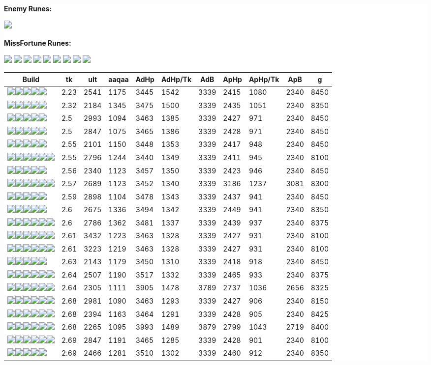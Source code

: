 

**Enemy Runes:**





![](/StatMods/StatModsArmorIcon.png)



**MissFortune Runes:**


![](/Styles/Sorcery/ArcaneComet/ArcaneComet.png)
![](/Styles/Sorcery/ManaflowBand/ManaflowBand.png)
![](/Styles/Sorcery/AbsoluteFocus/AbsoluteFocus.png)
![](/Styles/Sorcery/GatheringStorm/GatheringStorm.png)
![](/Styles/Domination/EyeballCollection/EyeballCollection.png)
![](/Styles/Domination/TreasureHunter/TreasureHunter.png)
![](/StatMods/StatModsAdaptiveForceIcon.png)
![](/StatMods/StatModsAdaptiveForceIcon.png)
![](/StatMods/StatModsArmorIcon.png)





 Build |tk|ult|aaqaa|AdHp|AdHp/Tk|AdB|ApHp|ApHp/Tk|ApB|g
-|-|-|-|-|-|-|-|-|-|-
![](/item/6672.png)![](/item/6676.png)![](/item/1053.png)![](/item/1055.png)![](/item/3006.png)|2.23|2541|1175|3445|1542|3339|2415|1080|2340|8450
![](/item/6672.png)![](/item/3153.png)![](/item/1001.png)![](/item/1055.png)![](/item/1038.png)|2.32|2184|1345|3475|1500|3339|2435|1051|2340|8350
![](/item/6691.png)![](/item/3004.png)![](/item/1053.png)![](/item/1055.png)![](/item/3006.png)|2.5|2993|1094|3463|1385|3339|2427|971|2340|8450
![](/item/6691.png)![](/item/3508.png)![](/item/1053.png)![](/item/1055.png)![](/item/3006.png)|2.5|2847|1075|3465|1386|3339|2428|971|2340|8450
![](/item/6672.png)![](/item/3087.png)![](/item/1053.png)![](/item/1055.png)![](/item/3006.png)|2.55|2101|1150|3448|1353|3339|2417|948|2340|8450
![](/item/6672.png)![](/item/6691.png)![](/item/1001.png)![](/item/1053.png)![](/item/1055.png)![](/item/1036.png)|2.55|2796|1244|3440|1349|3339|2411|945|2340|8100
![](/item/6672.png)![](/item/6696.png)![](/item/1053.png)![](/item/1055.png)![](/item/3006.png)|2.56|2340|1123|3457|1350|3339|2423|946|2340|8450
![](/item/6691.png)![](/item/3091.png)![](/item/1001.png)![](/item/1053.png)![](/item/1055.png)![](/item/1036.png)|2.57|2689|1123|3452|1340|3339|3186|1237|3081|8300
![](/item/6676.png)![](/item/6696.png)![](/item/1053.png)![](/item/1055.png)![](/item/3006.png)|2.59|2898|1104|3478|1343|3339|2437|941|2340|8450
![](/item/3153.png)![](/item/6676.png)![](/item/1001.png)![](/item/1055.png)![](/item/1038.png)|2.6|2675|1336|3494|1342|3339|2449|941|2340|8350
![](/item/3153.png)![](/item/6691.png)![](/item/1001.png)![](/item/1055.png)![](/item/1037.png)![](/item/1036.png)|2.6|2786|1362|3481|1337|3339|2439|937|2340|8375
![](/item/6691.png)![](/item/6676.png)![](/item/1001.png)![](/item/1053.png)![](/item/1055.png)![](/item/1036.png)|2.61|3432|1223|3463|1328|3339|2427|931|2340|8100
![](/item/6691.png)![](/item/3036.png)![](/item/1001.png)![](/item/1053.png)![](/item/1055.png)![](/item/1036.png)|2.61|3223|1219|3463|1328|3339|2427|931|2340|8100
![](/item/6672.png)![](/item/3095.png)![](/item/1053.png)![](/item/1055.png)![](/item/3006.png)|2.63|2143|1179|3450|1310|3339|2418|918|2340|8450
![](/item/6672.png)![](/item/3074.png)![](/item/1001.png)![](/item/1055.png)![](/item/1037.png)![](/item/1036.png)|2.64|2507|1190|3517|1332|3339|2465|933|2340|8375
![](/item/6672.png)![](/item/6609.png)![](/item/1001.png)![](/item/1053.png)![](/item/1055.png)![](/item/1037.png)|2.64|2305|1111|3905|1478|3789|2737|1036|2656|8325
![](/item/6691.png)![](/item/3006.png)![](/item/1053.png)![](/item/1055.png)![](/item/1038.png)![](/item/1038.png)|2.68|2981|1090|3463|1293|3339|2427|906|2340|8150
![](/item/6672.png)![](/item/3508.png)![](/item/1001.png)![](/item/1053.png)![](/item/1055.png)![](/item/1037.png)|2.68|2394|1163|3464|1291|3339|2428|905|2340|8425
![](/item/6672.png)![](/item/3161.png)![](/item/1001.png)![](/item/1053.png)![](/item/1055.png)![](/item/1036.png)|2.68|2265|1095|3993|1489|3879|2799|1043|2719|8400
![](/item/6691.png)![](/item/3087.png)![](/item/1001.png)![](/item/1053.png)![](/item/1055.png)![](/item/1036.png)|2.69|2847|1191|3465|1285|3339|2428|901|2340|8100
![](/item/3153.png)![](/item/6696.png)![](/item/1001.png)![](/item/1055.png)![](/item/1038.png)|2.69|2466|1281|3510|1302|3339|2460|912|2340|8350